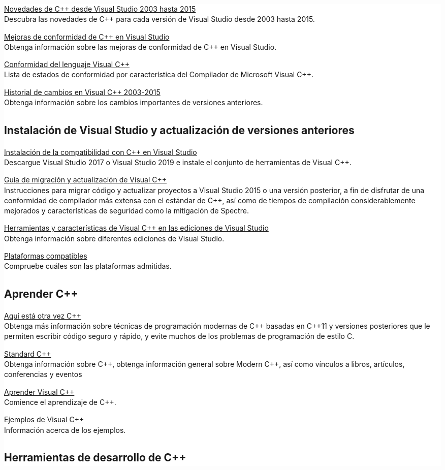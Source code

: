 [Novedades de C++ desde Visual Studio 2003 hasta 2015](../porting/visual-cpp-what-s-new-2003-through-2015.md)<br/>
Descubra las novedades de C++ para cada versión de Visual Studio desde 2003 hasta 2015.

[Mejoras de conformidad de C++ en Visual Studio](cpp-conformance-improvements.md)<br/>
Obtenga información sobre las mejoras de conformidad de C++ en Visual Studio.

[Conformidad del lenguaje Visual C++](visual-cpp-language-conformance.md)<br/>
Lista de estados de conformidad por característica del Compilador de Microsoft Visual C++.

[Historial de cambios en Visual C++ 2003-2015](../porting/visual-cpp-change-history-2003-2015.md)<br/>
Obtenga información sobre los cambios importantes de versiones anteriores.

## <a name="install-visual-studio-and-upgrade-from-earlier-versions"></a>Instalación de Visual Studio y actualización de versiones anteriores

[Instalación de la compatibilidad con C++ en Visual Studio](../build/vscpp-step-0-installation.md)<br/>
Descargue Visual Studio 2017 o Visual Studio 2019 e instale el conjunto de herramientas de Visual C++.

[Guía de migración y actualización de Visual C++](../porting/visual-cpp-porting-and-upgrading-guide.md)<br/>
Instrucciones para migrar código y actualizar proyectos a Visual Studio 2015 o una versión posterior, a fin de disfrutar de una conformidad de compilador más extensa con el estándar de C++, así como de tiempos de compilación considerablemente mejorados y características de seguridad como la mitigación de Spectre.

[Herramientas y características de Visual C++ en las ediciones de Visual Studio](visual-cpp-tools-and-features-in-visual-studio-editions.md)<br/>
Obtenga información sobre diferentes ediciones de Visual Studio.

[Plataformas compatibles](supported-platforms-visual-cpp.md)<br/>
Compruebe cuáles son las plataformas admitidas.

## <a name="learn-c"></a>Aprender C++

[Aquí está otra vez C++](../cpp/welcome-back-to-cpp-modern-cpp.md)<br/>
Obtenga más información sobre técnicas de programación modernas de C++ basadas en C++11 y versiones posteriores que le permiten escribir código seguro y rápido, y evite muchos de los problemas de programación de estilo C.

[Standard C++](https://isocpp.org/)<br/>
Obtenga información sobre C++, obtenga información general sobre Modern C++, así como vínculos a libros, artículos, conferencias y eventos

[Aprender Visual C++](../build/vscpp-step-1-create.md)<br/>
Comience el aprendizaje de C++.

[Ejemplos de Visual C++](visual-cpp-samples.md)<br/>
Información acerca de los ejemplos.

## <a name="c-development-tools"></a>Herramientas de desarrollo de C++
